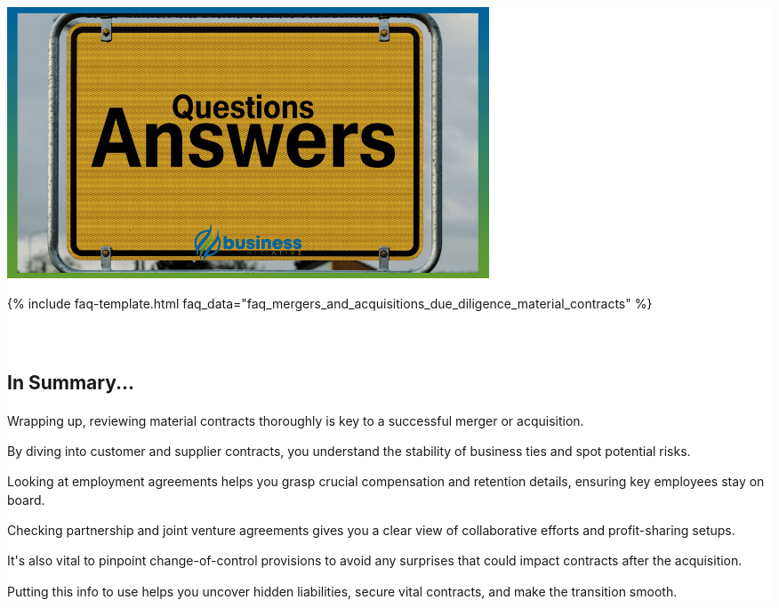 <img alt="Business FAQs" src="/images/content/faqs-section.png" title="Common Business Questions" style="width: 63%; height: 63%">
</center>

<br>

<link rel="stylesheet" href="/assets/css/faq-styles.css">

{% include faq-template.html faq_data="faq_mergers_and_acquisitions_due_diligence_material_contracts" %}

<br>

## In Summary...

Wrapping up, reviewing material contracts thoroughly is key to a successful merger or acquisition. 

By diving into customer and supplier contracts, you understand the stability of business ties and spot potential risks. 

Looking at employment agreements helps you grasp crucial compensation and retention details, ensuring key employees stay on board. 

Checking partnership and joint venture agreements gives you a clear view of collaborative efforts and profit-sharing setups. 

It's also vital to pinpoint change-of-control provisions to avoid any surprises that could impact contracts after the acquisition.

Putting this info to use helps you uncover hidden liabilities, secure vital contracts, and make the transition smooth. 
